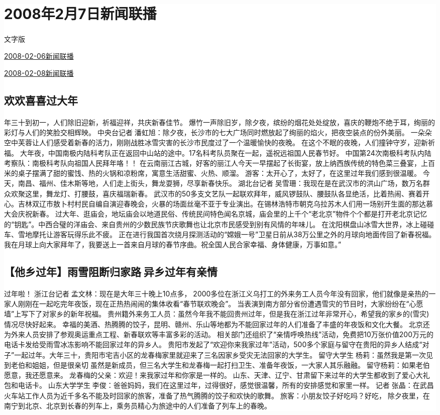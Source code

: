







# 2008年2月7日新闻联播
 文字版








[2008-02-06新闻联播](/xinwenlianbo/20080206)


[2008-02-08新闻联播](/xinwenlianbo/20080208)





## 欢欢喜喜过大年


年三十到初一，人们除旧迎新，祈福迎祥，共庆新春佳节。
爆竹一声除旧岁，除夕夜，缤纷的烟花处处绽放，喜庆的鞭炮不绝于耳，绚丽的彩灯与人们的笑脸交相辉映。
中央台记者 潘虹旭：除夕夜，长沙市的七大广场同时燃放起了绚丽的焰火，把夜空装点的份外美丽。
一朵朵空中芙蓉让人们感受着新春的活力，刚刚战胜冰雪灾害的长沙市民度过了一个温暖愉快的夜晚。
在这个不眠的夜晚，人们撞钟守岁，迎新祈福。
大年夜，中国南极内陆科考队正在返回中山站的途中。17名科考队员聚在一起，遥祝远祖国人民春节好。
中国第24次南极科考队内陆考察队：南极科考队向祖国人民拜年咯！！
在云南丽江古城，好客的丽江人今天一早摆起了长街宴，放上纳西族传统的特色菜三叠宴，上百米的桌子摆满了甜的蜜饯、热的火锅和凉粉席，寓意生活甜蜜、火热、顺溜。
游客：太开心了，太好了，在这里过年我们感到很温暖。
今天，南昌、福州、佳木斯等地，人们走上街头，舞龙耍狮，尽享新春快乐。
湖北台记者 吴雪珊：我现在是在武汉市的洪山广场，数万名群众欢聚这里，舞龙灯、打腰鼓，喜庆福瑞新春。 
武汉市的50多支文艺队一起联欢拜年，威风锣鼓队、腰鼓队各显绝活，比着热闹、赛着开心。吉林双辽市敖卜村村民自编自演迎春晚会，火暴的场面丝毫不亚于专业演出。在锡林浩特市朝克乌拉苏木人们用一场别开生面的那达慕大会庆祝新春。
过大年、逛庙会，地坛庙会以地道民俗、传统民间特色闻名京城，庙会里的上千个“老北京”物件个个都是打开老北京记忆的“钥匙”。中西合璧的洋庙会、来自贵州的少数民族节庆歌舞也让北京市民感受到别有风情的年味儿。
在沈阳棋盘山冰雪大世界，冰上碰碰车、雪地摩托让游客玩得乐此不疲。
正在进行我国首次绕月探测活动的“嫦娥一号”卫星日前从38万公里之外的月球向地面传回了新春祝福。
我在月球上向大家拜年了，我要送上一首来自月球的春节序曲。祝全国人民合家幸福、身体健康，万事如意。”


## 【他乡过年】雨雪阻断归家路 异乡过年有亲情


过年啦！
浙江台记者 孟文林：现在是大年三十晚上10点多， 2000多位在浙江义乌打工的外来务工人员今年没有回家，他们就像是亲热的一家人刚刚在一起吃完年夜饭，现在正热热闹闹的集体收看“春节联欢晚会”。 
当表演到南方部分省份遭遇雪灾的节目时，大家纷纷在“心愿墙”上写下了对家乡的新年祝福。
贵州籍外来务工人员：虽然今年我不能回贵州过年，但是我在浙江过年非常开心，希望我的家乡的(雪灾)情况尽快好起来。
幸福的美酒、热腾腾的饺子，昆明、赣州、乐山等地都为不能回家过年的人们准备了丰盛的年夜饭和文化大餐。
北京还为外来人员安排了参观奥运重点工程、新春联欢等丰富多彩的活动。
相关部门还组织了“亲情呼唤热线”活动，免费把10万张价值200万元的电话卡发给受雨雪冰冻影响不能回家过年的异乡人。
贵阳市发起了“欢迎你来我家过年”活动，500多个家庭与留守在贵阳的异乡人结成“对子”一起过年。大年三十，贵阳市宅吉小区的龙春梅家里就迎来了三名因家乡受灾无法回家的大学生。
留守大学生 杨莉：虽然我是第一次见到老伯和姐姐，但是很亲切
虽然是新成员，但三名大学生和龙春梅一起打扫卫生、准备年夜饭，一大家人其乐融融。
留守杨莉：如果老伯愿意，我还愿意来。
龙春梅的父亲：欢迎！来我家过年和你家是一样的。
山东、天津、辽宁、甘肃留下来过年的大学生都收到了爱心大礼包和电话卡。
山东大学学生 李俊：爸爸妈妈，我们在这里过年，过得很好，感觉很温馨，所有的安排感觉和家里一样。
记者 张晶：在武昌火车站工作人员为近千多名不能及时回家的旅客，准备了热气腾腾的饺子和欢快的歌舞。
旅客：小朋友饺子好吃吗？好吃，
除夕夜里，在南宁到北京、北京到长春的列车上，乘务员精心为旅途中的人们准备了列车上的春晚。
